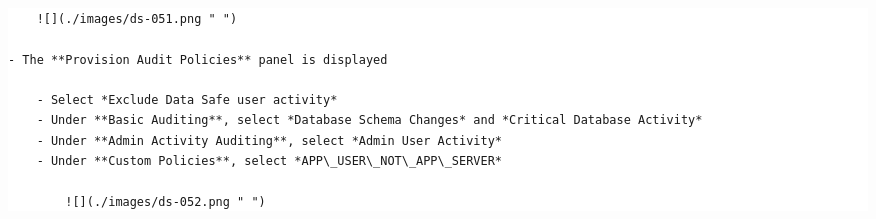         ![](./images/ds-051.png " ")

    - The **Provision Audit Policies** panel is displayed

        - Select *Exclude Data Safe user activity*
        - Under **Basic Auditing**, select *Database Schema Changes* and *Critical Database Activity*
        - Under **Admin Activity Auditing**, select *Admin User Activity*
        - Under **Custom Policies**, select *APP\_USER\_NOT\_APP\_SERVER*

            ![](./images/ds-052.png " ")
